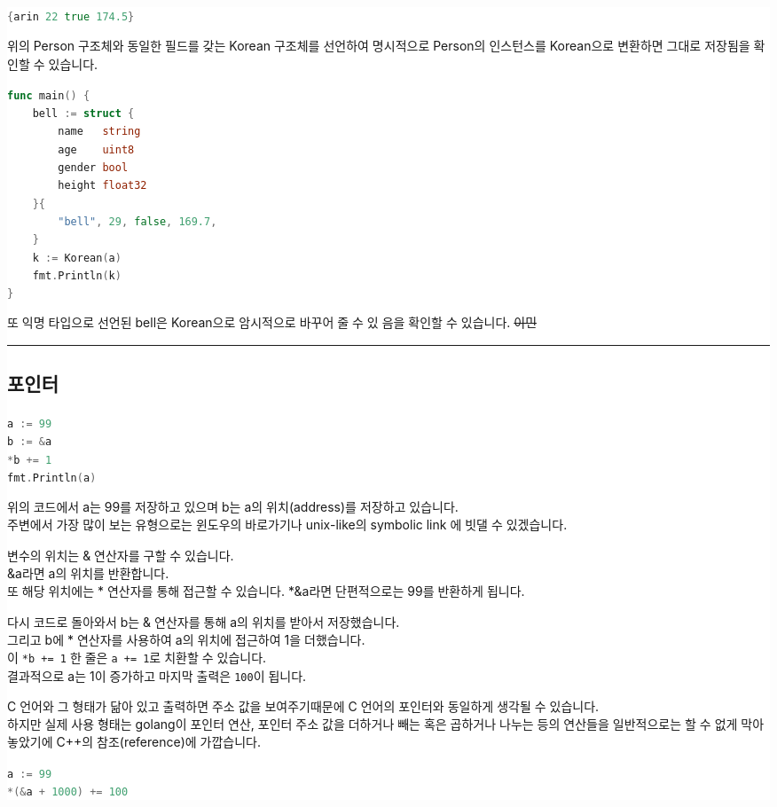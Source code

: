 ```go
{arin 22 true 174.5}
```

위의 Person 구조체와 동일한 필드를 갖는 Korean 구조체를 선언하여 명시적으로 Person의 인스턴스를 Korean으로 변환하면 그대로 저장됨을 확인할 수 있습니다.

```go
func main() {
	bell := struct {
		name   string
		age    uint8
		gender bool
		height float32
	}{
		"bell", 29, false, 169.7,
	}
	k := Korean(a)
	fmt.Println(k)
}
```

또 익명 타입으로 선언된 bell은 Korean으로 암시적으로 바꾸어 줄 수 있
음을 확인할 수 있습니다. ~~이민~~

---

## 포인터

```go
a := 99
b := &a
*b += 1
fmt.Println(a)
```

위의 코드에서 a는 99를 저장하고 있으며 b는 a의 위치(address)를 저장하고 있습니다.  
주변에서 가장 많이 보는 유형으로는 윈도우의 바로가기나 unix-like의 symbolic link 에 빗댈 수 있겠습니다.  

변수의 위치는 & 연산자를 구할 수 있습니다.  
&a라면 a의 위치를 반환합니다.  
또 해당 위치에는 * 연산자를 통해 접근할 수 있습니다.
*&a라면 단편적으로는 99를 반환하게 됩니다.  

다시 코드로 돌아와서 b는 & 연산자를 통해 a의 위치를 받아서 저장했습니다.  
그리고 b에 * 연산자를 사용하여 a의 위치에 접근하여 1을 더했습니다.  
이 `*b += 1` 한 줄은 `a += 1`로 치환할 수 있습니다.  
결과적으로 a는 1이 증가하고 마지막 출력은 `100`이 됩니다.

C 언어와 그 형태가 닮아 있고 출력하면 주소 값을 보여주기때문에 C 언어의 포인터와 동일하게 생각될 수 있습니다.  
하지만 실제 사용 형태는 golang이 포인터 연산, 포인터 주소 값을 더하거나 빼는 혹은 곱하거나 나누는 등의 연산들을 일반적으로는 할 수 없게 막아놓았기에 C++의 참조(reference)에 가깝습니다.

```go
a := 99
*(&a + 1000) += 100
```
